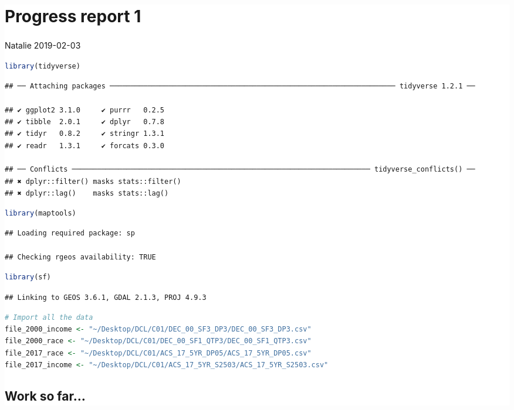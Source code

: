 Progress report 1
================
Natalie
2019-02-03

``` r
library(tidyverse)
```

    ## ── Attaching packages ──────────────────────────────────────────────────────────────────── tidyverse 1.2.1 ──

    ## ✔ ggplot2 3.1.0     ✔ purrr   0.2.5
    ## ✔ tibble  2.0.1     ✔ dplyr   0.7.8
    ## ✔ tidyr   0.8.2     ✔ stringr 1.3.1
    ## ✔ readr   1.3.1     ✔ forcats 0.3.0

    ## ── Conflicts ─────────────────────────────────────────────────────────────────────── tidyverse_conflicts() ──
    ## ✖ dplyr::filter() masks stats::filter()
    ## ✖ dplyr::lag()    masks stats::lag()

``` r
library(maptools)
```

    ## Loading required package: sp

    ## Checking rgeos availability: TRUE

``` r
library(sf)
```

    ## Linking to GEOS 3.6.1, GDAL 2.1.3, PROJ 4.9.3

``` r
# Import all the data
file_2000_income <- "~/Desktop/DCL/C01/DEC_00_SF3_DP3/DEC_00_SF3_DP3.csv"
file_2000_race <- "~/Desktop/DCL/C01/DEC_00_SF1_QTP3/DEC_00_SF1_QTP3.csv"
file_2017_race <- "~/Desktop/DCL/C01/ACS_17_5YR_DP05/ACS_17_5YR_DP05.csv"
file_2017_income <- "~/Desktop/DCL/C01/ACS_17_5YR_S2503/ACS_17_5YR_S2503.csv"
```

## Work so far…
